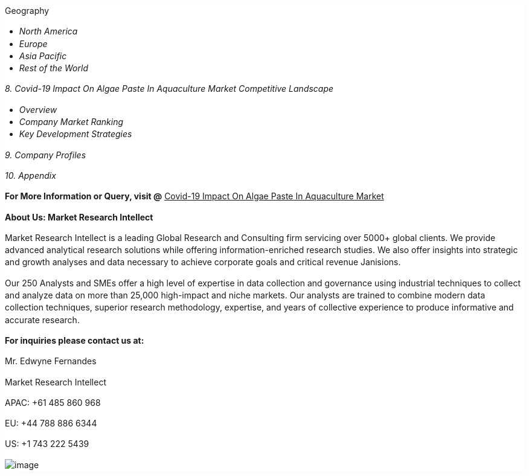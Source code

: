 Geography</span></em></p><ul><li><em><span class="">North America</span></em></li><li><em><span class="">Europe</span></em></li><li><em><span class="">Asia Pacific</span></em></li><li><em><span class="">Rest of the World</span></em></li></ul><p><em><span class="font-[700]">8. Covid-19 Impact On Algae Paste In Aquaculture Market Competitive Landscape</span></em></p><ul><li><em><span class="">Overview</span></em></li><li><em><span class="">Company Market Ranking</span></em></li><li><em><span class="">Key Development Strategies</span></em></li></ul><p><em><span class="font-[700]">9. Company Profiles</span></em></p><p><em><span class="font-[700]">10. Appendix</span></em></p><p><span class="font-[700]"><strong>For More Information or Query, visit&nbsp;@</strong>&nbsp;</span><span class="font-[700]"><a href="https://www.marketresearchintellect.com/product/global-covid-19-impact-on-algae-paste-in-aquaculture-market/?utm_source=Linkedin&utm_medium=027" target="_blank" data-tracking-control-name="article-ssr-frontend-pulse_little-text-block" data-tracking-will-navigate="" data-test-link="">Covid-19 Impact On Algae Paste In Aquaculture Market</a></span></p><p><strong><span class="font-[700]">About Us: Market Research Intellect</span></strong></p><p><span class="">Market Research Intellect is a leading Global Research and Consulting firm servicing over 5000+ global clients. We provide advanced analytical research solutions while offering information-enriched research studies.&nbsp;</span>We also offer insights into strategic and growth analyses and data necessary to achieve corporate goals and critical revenue Janisions.</p><p><span class="">Our 250 Analysts and SMEs offer a high level of expertise in data collection and governance using industrial techniques to collect and analyze data on more than 25,000 high-impact and niche markets. Our analysts are trained to combine modern data collection techniques, superior research methodology, expertise, and years of collective experience to produce informative and accurate research.</span></p><p><strong>For inquiries please contact us at:</strong></p><p>Mr. Edwyne Fernandes</p><p>Market Research Intellect</p><p>APAC: +61 485 860 968</p><p>EU: +44 788 886 6344</p><p>US: +1 743 222 5439</p>
![image](https://github.com/user-attachments/assets/7b032c69-389e-4819-8bec-cb01207c5308)
